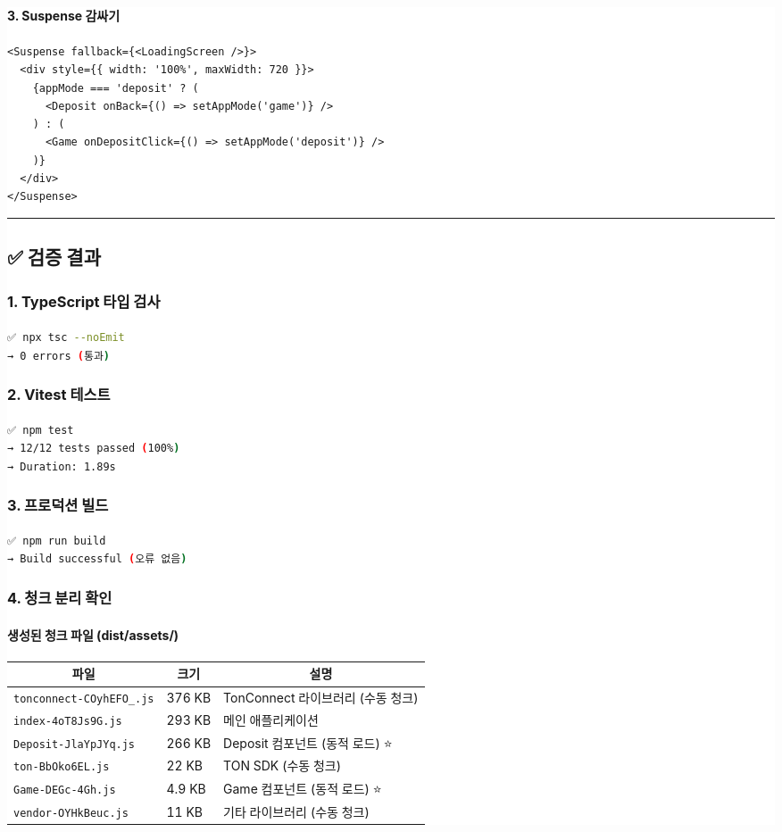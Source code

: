 #### 3. Suspense 감싸기
```tsx
<Suspense fallback={<LoadingScreen />}>
  <div style={{ width: '100%', maxWidth: 720 }}>
    {appMode === 'deposit' ? (
      <Deposit onBack={() => setAppMode('game')} />
    ) : (
      <Game onDepositClick={() => setAppMode('deposit')} />
    )}
  </div>
</Suspense>
```

---

## ✅ 검증 결과

### 1. TypeScript 타입 검사
```bash
✅ npx tsc --noEmit
→ 0 errors (통과)
```

### 2. Vitest 테스트
```bash
✅ npm test
→ 12/12 tests passed (100%)
→ Duration: 1.89s
```

### 3. 프로덕션 빌드
```bash
✅ npm run build
→ Build successful (오류 없음)
```

### 4. 청크 분리 확인

#### 생성된 청크 파일 (dist/assets/)
| 파일 | 크기 | 설명 |
|------|------|------|
| `tonconnect-COyhEFO_.js` | 376 KB | TonConnect 라이브러리 (수동 청크) |
| `index-4oT8Js9G.js` | 293 KB | 메인 애플리케이션 |
| `Deposit-JlaYpJYq.js` | 266 KB | Deposit 컴포넌트 (동적 로드) ⭐ |
| `ton-BbOko6EL.js` | 22 KB | TON SDK (수동 청크) |
| `Game-DEGc-4Gh.js` | 4.9 KB | Game 컴포넌트 (동적 로드) ⭐ |
| `vendor-OYHkBeuc.js` | 11 KB | 기타 라이브러리 (수동 청크) |
